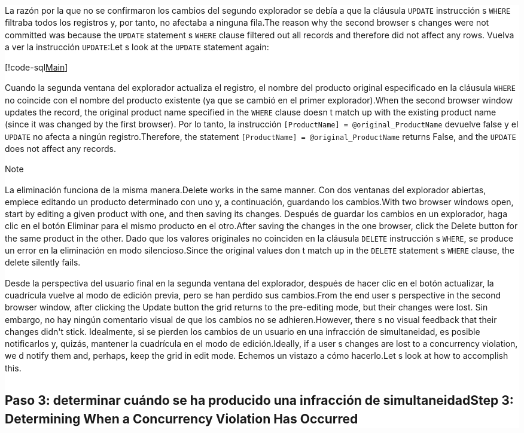 <span data-ttu-id="df9a7-212">La razón por la que no se confirmaron los cambios del segundo explorador se debía a que la cláusula `UPDATE` instrucción s `WHERE` filtraba todos los registros y, por tanto, no afectaba a ninguna fila.</span><span class="sxs-lookup"><span data-stu-id="df9a7-212">The reason why the second browser s changes were not committed was because the `UPDATE` statement s `WHERE` clause filtered out all records and therefore did not affect any rows.</span></span> <span data-ttu-id="df9a7-213">Vuelva a ver la instrucción `UPDATE`:</span><span class="sxs-lookup"><span data-stu-id="df9a7-213">Let s look at the `UPDATE` statement again:</span></span>

[!code-sql[Main](implementing-optimistic-concurrency-with-the-sqldatasource-vb/samples/sample10.sql)]

<span data-ttu-id="df9a7-214">Cuando la segunda ventana del explorador actualiza el registro, el nombre del producto original especificado en la cláusula `WHERE` no coincide con el nombre del producto existente (ya que se cambió en el primer explorador).</span><span class="sxs-lookup"><span data-stu-id="df9a7-214">When the second browser window updates the record, the original product name specified in the `WHERE` clause doesn t match up with the existing product name (since it was changed by the first browser).</span></span> <span data-ttu-id="df9a7-215">Por lo tanto, la instrucción `[ProductName] = @original_ProductName` devuelve false y el `UPDATE` no afecta a ningún registro.</span><span class="sxs-lookup"><span data-stu-id="df9a7-215">Therefore, the statement `[ProductName] = @original_ProductName` returns False, and the `UPDATE` does not affect any records.</span></span>

> [!NOTE]
> <span data-ttu-id="df9a7-216">La eliminación funciona de la misma manera.</span><span class="sxs-lookup"><span data-stu-id="df9a7-216">Delete works in the same manner.</span></span> <span data-ttu-id="df9a7-217">Con dos ventanas del explorador abiertas, empiece editando un producto determinado con uno y, a continuación, guardando los cambios.</span><span class="sxs-lookup"><span data-stu-id="df9a7-217">With two browser windows open, start by editing a given product with one, and then saving its changes.</span></span> <span data-ttu-id="df9a7-218">Después de guardar los cambios en un explorador, haga clic en el botón Eliminar para el mismo producto en el otro.</span><span class="sxs-lookup"><span data-stu-id="df9a7-218">After saving the changes in the one browser, click the Delete button for the same product in the other.</span></span> <span data-ttu-id="df9a7-219">Dado que los valores originales no coinciden en la cláusula `DELETE` instrucción s `WHERE`, se produce un error en la eliminación en modo silencioso.</span><span class="sxs-lookup"><span data-stu-id="df9a7-219">Since the original values don t match up in the `DELETE` statement s `WHERE` clause, the delete silently fails.</span></span>

<span data-ttu-id="df9a7-220">Desde la perspectiva del usuario final en la segunda ventana del explorador, después de hacer clic en el botón actualizar, la cuadrícula vuelve al modo de edición previa, pero se han perdido sus cambios.</span><span class="sxs-lookup"><span data-stu-id="df9a7-220">From the end user s perspective in the second browser window, after clicking the Update button the grid returns to the pre-editing mode, but their changes were lost.</span></span> <span data-ttu-id="df9a7-221">Sin embargo, no hay ningún comentario visual de que los cambios no se adhieren.</span><span class="sxs-lookup"><span data-stu-id="df9a7-221">However, there s no visual feedback that their changes didn't stick.</span></span> <span data-ttu-id="df9a7-222">Idealmente, si se pierden los cambios de un usuario en una infracción de simultaneidad, es posible notificarlos y, quizás, mantener la cuadrícula en el modo de edición.</span><span class="sxs-lookup"><span data-stu-id="df9a7-222">Ideally, if a user s changes are lost to a concurrency violation, we d notify them and, perhaps, keep the grid in edit mode.</span></span> <span data-ttu-id="df9a7-223">Echemos un vistazo a cómo hacerlo.</span><span class="sxs-lookup"><span data-stu-id="df9a7-223">Let s look at how to accomplish this.</span></span>

## <a name="step-3-determining-when-a-concurrency-violation-has-occurred"></a><span data-ttu-id="df9a7-224">Paso 3: determinar cuándo se ha producido una infracción de simultaneidad</span><span class="sxs-lookup"><span data-stu-id="df9a7-224">Step 3: Determining When a Concurrency Violation Has Occurred</span></span>
